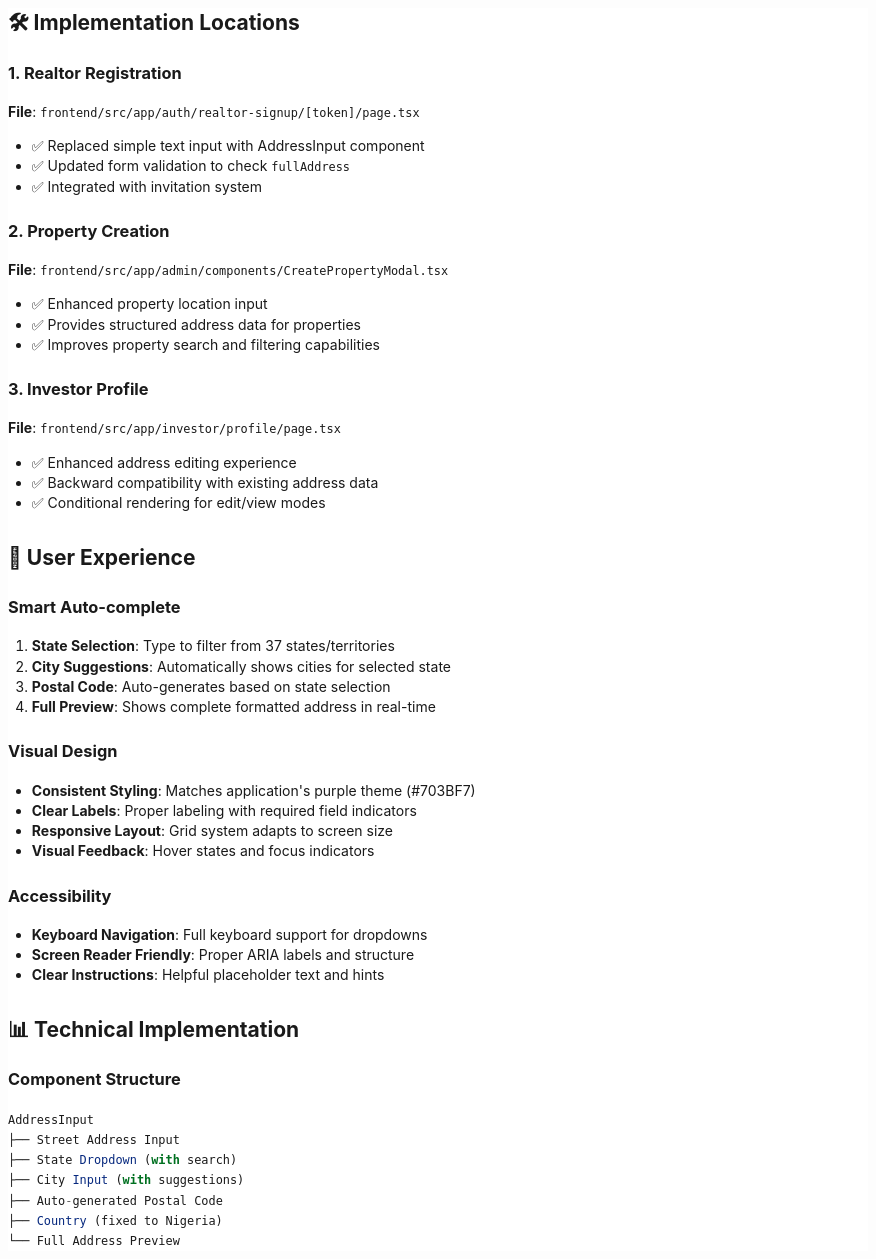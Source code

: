 ## 🛠️ Implementation Locations

### 1. Realtor Registration
**File**: `frontend/src/app/auth/realtor-signup/[token]/page.tsx`
- ✅ Replaced simple text input with AddressInput component
- ✅ Updated form validation to check `fullAddress`
- ✅ Integrated with invitation system

### 2. Property Creation
**File**: `frontend/src/app/admin/components/CreatePropertyModal.tsx`
- ✅ Enhanced property location input
- ✅ Provides structured address data for properties
- ✅ Improves property search and filtering capabilities

### 3. Investor Profile
**File**: `frontend/src/app/investor/profile/page.tsx`
- ✅ Enhanced address editing experience
- ✅ Backward compatibility with existing address data
- ✅ Conditional rendering for edit/view modes

## 🎨 User Experience

### Smart Auto-complete
1. **State Selection**: Type to filter from 37 states/territories
2. **City Suggestions**: Automatically shows cities for selected state
3. **Postal Code**: Auto-generates based on state selection
4. **Full Preview**: Shows complete formatted address in real-time

### Visual Design
- **Consistent Styling**: Matches application's purple theme (#703BF7)
- **Clear Labels**: Proper labeling with required field indicators
- **Responsive Layout**: Grid system adapts to screen size
- **Visual Feedback**: Hover states and focus indicators

### Accessibility
- **Keyboard Navigation**: Full keyboard support for dropdowns
- **Screen Reader Friendly**: Proper ARIA labels and structure
- **Clear Instructions**: Helpful placeholder text and hints

## 📊 Technical Implementation

### Component Structure
```typescript
AddressInput
├── Street Address Input
├── State Dropdown (with search)
├── City Input (with suggestions)
├── Auto-generated Postal Code
├── Country (fixed to Nigeria)
└── Full Address Preview
```
